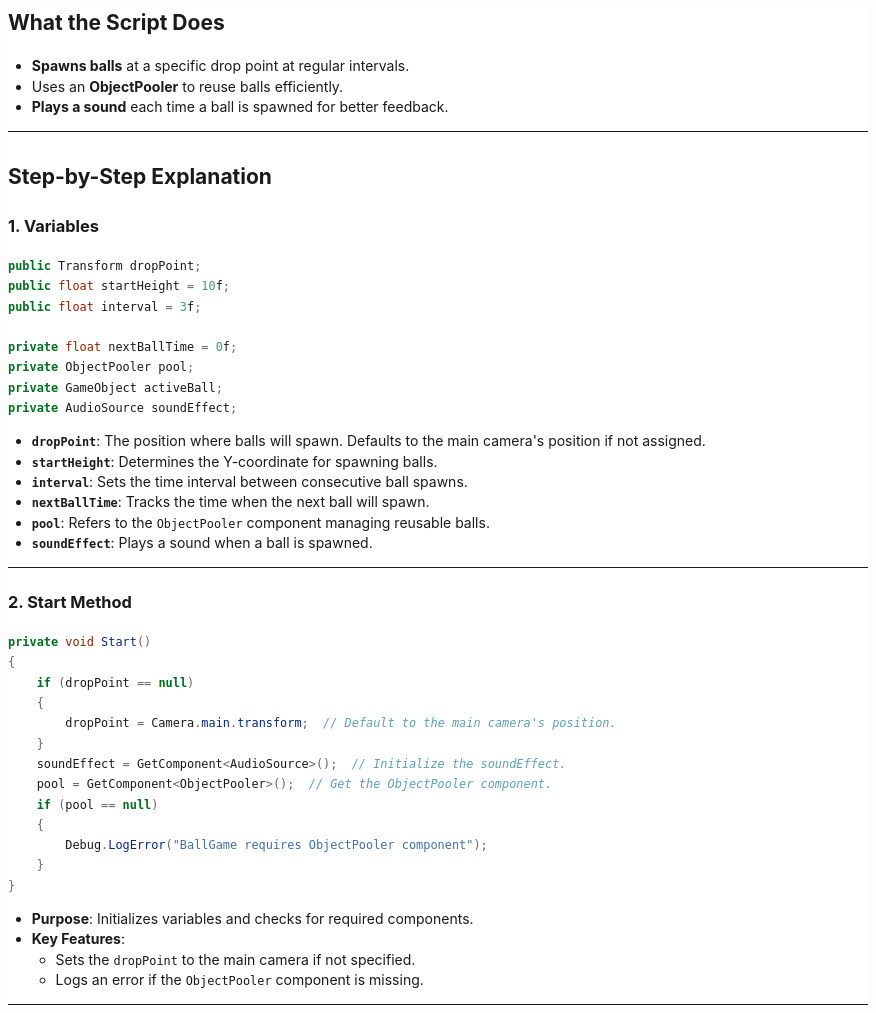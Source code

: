 
## What the Script Does

- **Spawns balls** at a specific drop point at regular intervals.
- Uses an **ObjectPooler** to reuse balls efficiently.
- **Plays a sound** each time a ball is spawned for better feedback.

---

## Step-by-Step Explanation

### 1. Variables

```csharp
public Transform dropPoint;
public float startHeight = 10f;
public float interval = 3f;

private float nextBallTime = 0f;
private ObjectPooler pool;
private GameObject activeBall;
private AudioSource soundEffect;
```

- **`dropPoint`**: The position where balls will spawn. Defaults to the main camera's position if not assigned.
- **`startHeight`**: Determines the Y-coordinate for spawning balls.
- **`interval`**: Sets the time interval between consecutive ball spawns.
- **`nextBallTime`**: Tracks the time when the next ball will spawn.
- **`pool`**: Refers to the `ObjectPooler` component managing reusable balls.
- **`soundEffect`**: Plays a sound when a ball is spawned.

---

### 2. Start Method

```csharp
private void Start()
{
    if (dropPoint == null)
    {
        dropPoint = Camera.main.transform;  // Default to the main camera's position.
    }
    soundEffect = GetComponent<AudioSource>();  // Initialize the soundEffect.
    pool = GetComponent<ObjectPooler>();  // Get the ObjectPooler component.
    if (pool == null)
    {
        Debug.LogError("BallGame requires ObjectPooler component");
    }
}
```

- **Purpose**: Initializes variables and checks for required components.
- **Key Features**:
  - Sets the `dropPoint` to the main camera if not specified.
  - Logs an error if the `ObjectPooler` component is missing.

---